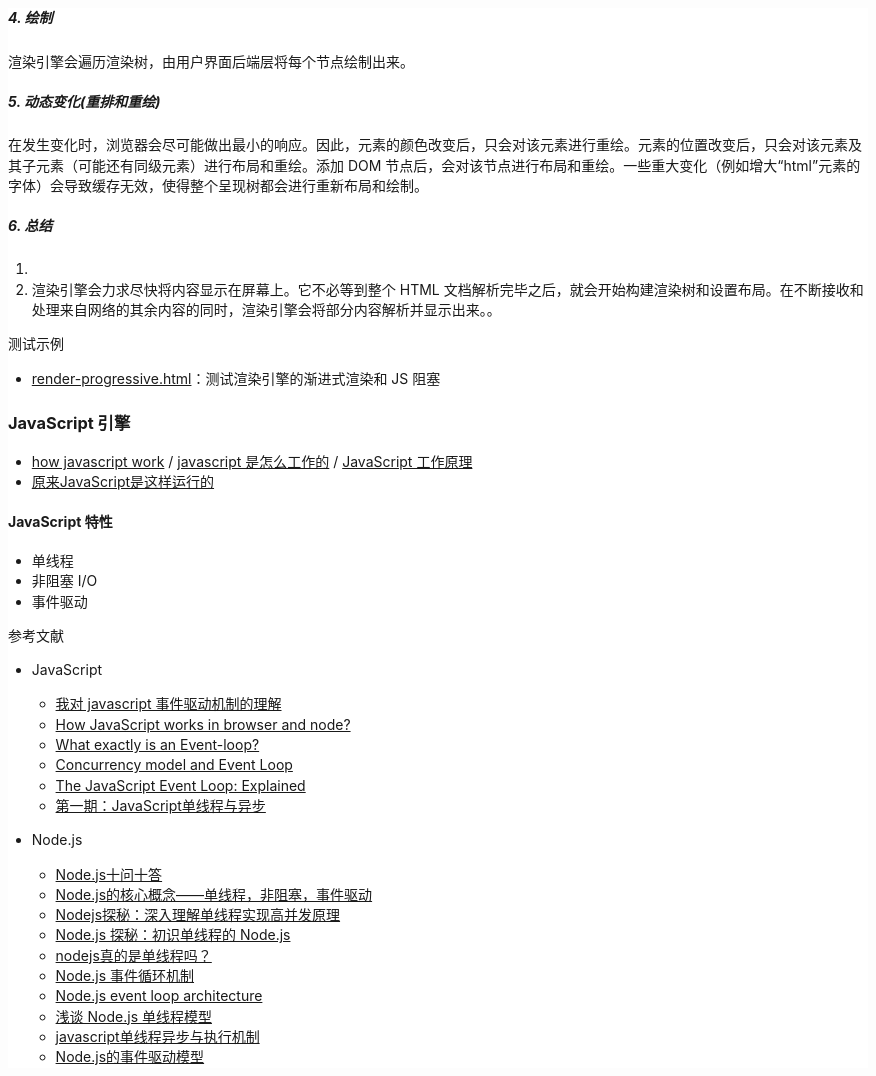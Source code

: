 ##### 4. 绘制

渲染引擎会遍历渲染树，由用户界面后端层将每个节点绘制出来。

##### 5. 动态变化(重排和重绘)

在发生变化时，浏览器会尽可能做出最小的响应。因此，元素的颜色改变后，只会对该元素进行重绘。元素的位置改变后，只会对该元素及其子元素（可能还有同级元素）进行布局和重绘。添加 DOM 节点后，会对该节点进行布局和重绘。一些重大变化（例如增大“html”元素的字体）会导致缓存无效，使得整个呈现树都会进行重新布局和绘制。

##### 6. 总结

1. 
2. 渲染引擎会力求尽快将内容显示在屏幕上。它不必等到整个 HTML 文档解析完毕之后，就会开始构建渲染树和设置布局。在不断接收和处理来自网络的其余内容的同时，渲染引擎会将部分内容解析并显示出来。。


测试示例

- [render-progressive.html](./examples/render-progressive.html)：测试渲染引擎的渐进式渲染和 JS 阻塞

### JavaScript 引擎

- [how javascript work](https://www.google.com/search?q=how+javascript+work&oq=how+javascript+work) / [javascript 是怎么工作的](https://www.google.com/search?q=javascript+%E6%98%AF%E6%80%8E%E4%B9%88%E5%B7%A5%E4%BD%9C%E7%9A%84) / [JavaScript 工作原理](https://www.google.com/search?q=JavaScript+%E5%B7%A5%E4%BD%9C%E5%8E%9F%E7%90%86)
- [原来JavaScript是这样运行的](https://juejin.im/post/5c6a732151882528735f2d33?)

#### JavaScript 特性

- 单线程
- 非阻塞 I/O
- 事件驱动

参考文献

- JavaScript

    - [我对 javascript 事件驱动机制的理解](https://juejin.im/post/59e21e8551882578db27c364)
    - [How JavaScript works in browser and node?](https://itnext.io/how-javascript-works-in-browser-and-node-ab7d0d09ac2f)
    - [What exactly is an Event-loop?](https://blog.rapid7.com/2016/07/27/what-exactly-is-an-event-loop/)
    - [Concurrency model and Event Loop](https://developer.mozilla.org/en-US/docs/Web/JavaScript/EventLoop)
    - [The JavaScript Event Loop: Explained](https://blog.carbonfive.com/2013/10/27/the-javascript-event-loop-explained/)
    - [第一期：JavaScript单线程与异步](https://cloud.tencent.com/developer/article/1393277)

- Node.js

    - [Node.js十问十答](https://www.jianshu.com/p/936d00cb23d8)
    - [Node.js的核心概念——单线程，非阻塞，事件驱动](https://github.com/jawil/Node.js/issues/2)
    - [Nodejs探秘：深入理解单线程实现高并发原理](https://imweb.io/topic/5b6cf97093759a0e51c917c8)
    - [Node.js 探秘：初识单线程的 Node.js](http://taobaofed.org/blog/2015/10/29/deep-into-node-1/)
    - [nodejs真的是单线程吗？](https://segmentfault.com/a/1190000014926921)
    - [Node.js 事件循环机制](https://www.cnblogs.com/onepixel/p/7143769.html)
    - [Node.js event loop architecture](https://medium.com/preezma/node-js-event-loop-architecture-go-deeper-node-core-c96b4cec7aa4)
    - [浅谈 Node.js 单线程模型](http://web.jobbole.com/91687/)
    - [javascript单线程异步与执行机制](https://www.xc123.net/art/detail/39)
    - [Node.js的事件驱动模型](http://www.edwardesire.com/2015/05/09/nodejs-event-model/)
